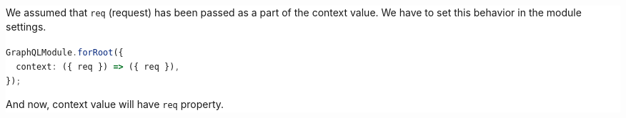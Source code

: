 We assumed that `req` (request) has been passed as a part of the context value. We have to set this behavior in the module settings.

```typescript
GraphQLModule.forRoot({
  context: ({ req }) => ({ req }),
});
```

And now, context value will have `req` property.
